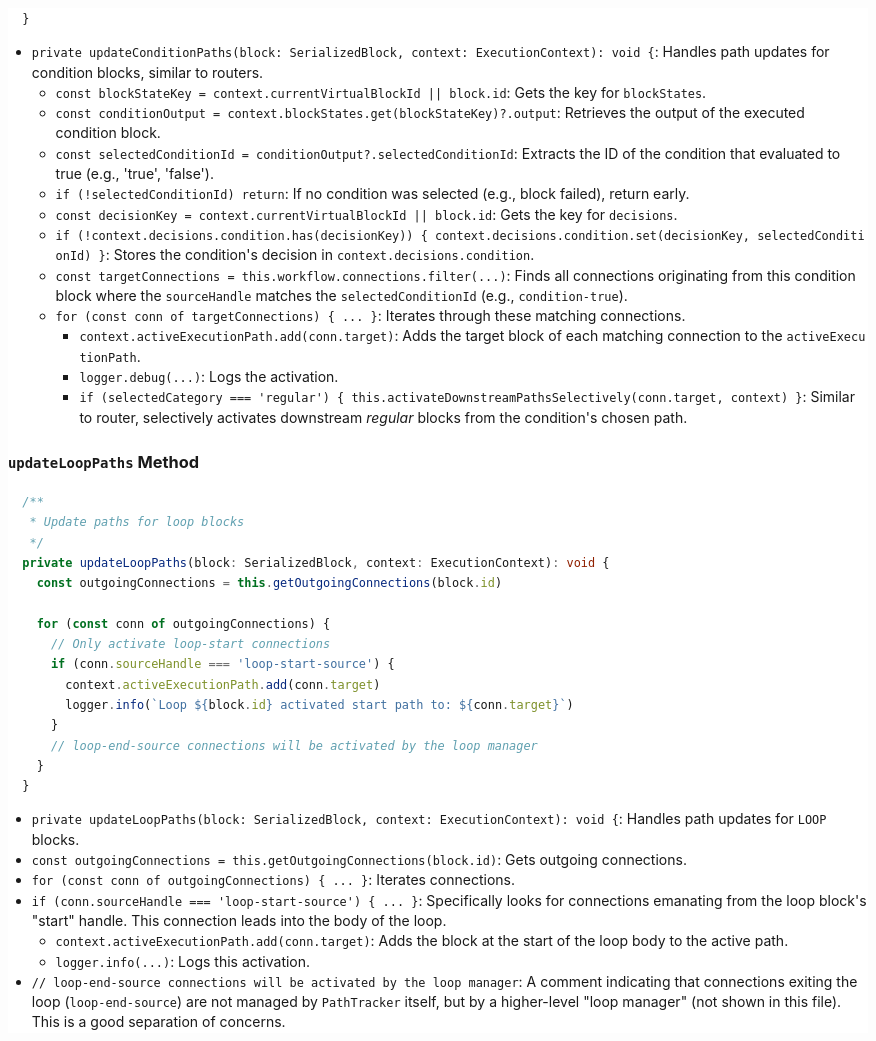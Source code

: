 ```typescript
  }
```

*   `private updateConditionPaths(block: SerializedBlock, context: ExecutionContext): void {`: Handles path updates for condition blocks, similar to routers.
    *   `const blockStateKey = context.currentVirtualBlockId || block.id`: Gets the key for `blockStates`.
    *   `const conditionOutput = context.blockStates.get(blockStateKey)?.output`: Retrieves the output of the executed condition block.
    *   `const selectedConditionId = conditionOutput?.selectedConditionId`: Extracts the ID of the condition that evaluated to true (e.g., 'true', 'false').
    *   `if (!selectedConditionId) return`: If no condition was selected (e.g., block failed), return early.
    *   `const decisionKey = context.currentVirtualBlockId || block.id`: Gets the key for `decisions`.
    *   `if (!context.decisions.condition.has(decisionKey)) { context.decisions.condition.set(decisionKey, selectedConditionId) }`: Stores the condition's decision in `context.decisions.condition`.
    *   `const targetConnections = this.workflow.connections.filter(...)`: Finds all connections originating from this condition block where the `sourceHandle` matches the `selectedConditionId` (e.g., `condition-true`).
    *   `for (const conn of targetConnections) { ... }`: Iterates through these matching connections.
        *   `context.activeExecutionPath.add(conn.target)`: Adds the target block of each matching connection to the `activeExecutionPath`.
        *   `logger.debug(...)`: Logs the activation.
        *   `if (selectedCategory === 'regular') { this.activateDownstreamPathsSelectively(conn.target, context) }`: Similar to router, selectively activates downstream *regular* blocks from the condition's chosen path.

### `updateLoopPaths` Method

```typescript
  /**
   * Update paths for loop blocks
   */
  private updateLoopPaths(block: SerializedBlock, context: ExecutionContext): void {
    const outgoingConnections = this.getOutgoingConnections(block.id)

    for (const conn of outgoingConnections) {
      // Only activate loop-start connections
      if (conn.sourceHandle === 'loop-start-source') {
        context.activeExecutionPath.add(conn.target)
        logger.info(`Loop ${block.id} activated start path to: ${conn.target}`)
      }
      // loop-end-source connections will be activated by the loop manager
    }
  }
```

*   `private updateLoopPaths(block: SerializedBlock, context: ExecutionContext): void {`: Handles path updates for `LOOP` blocks.
*   `const outgoingConnections = this.getOutgoingConnections(block.id)`: Gets outgoing connections.
*   `for (const conn of outgoingConnections) { ... }`: Iterates connections.
*   `if (conn.sourceHandle === 'loop-start-source') { ... }`: Specifically looks for connections emanating from the loop block's "start" handle. This connection leads into the body of the loop.
    *   `context.activeExecutionPath.add(conn.target)`: Adds the block at the start of the loop body to the active path.
    *   `logger.info(...)`: Logs this activation.
*   `// loop-end-source connections will be activated by the loop manager`: A comment indicating that connections exiting the loop (`loop-end-source`) are not managed by `PathTracker` itself, but by a higher-level "loop manager" (not shown in this file). This is a good separation of concerns.
